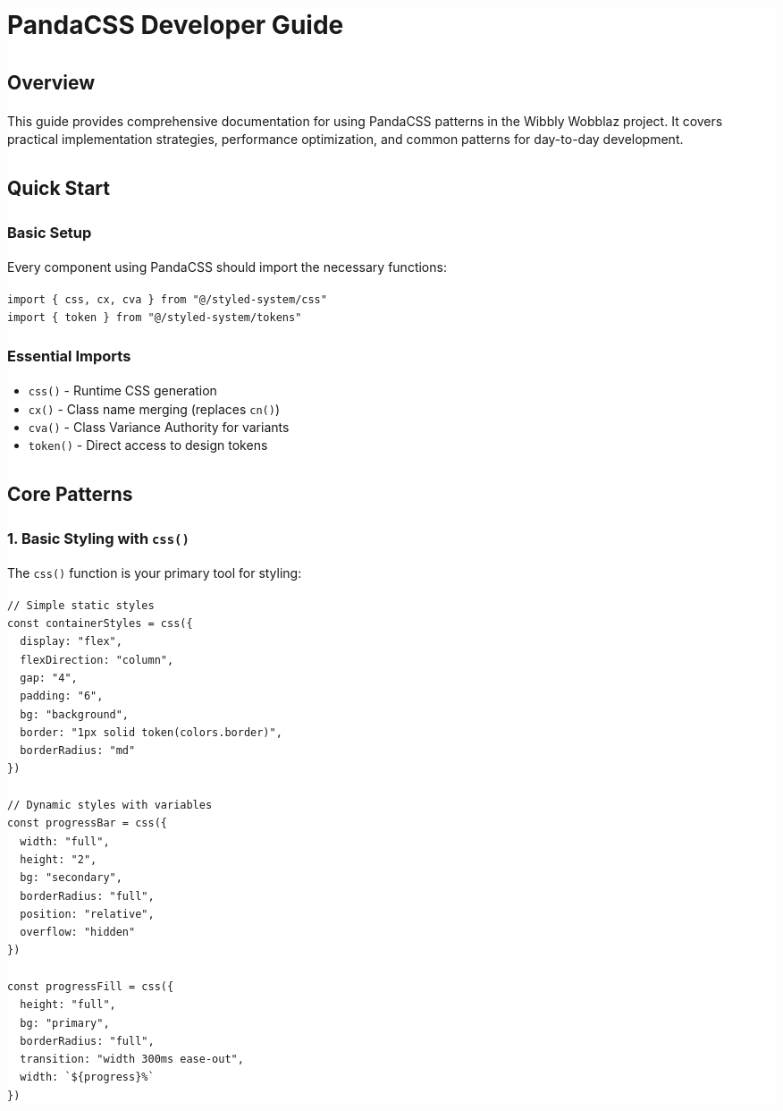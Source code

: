 # PandaCSS Developer Guide

## Overview

This guide provides comprehensive documentation for using PandaCSS patterns in the Wibbly Wobblaz project. It covers practical implementation strategies, performance optimization, and common patterns for day-to-day development.

## Quick Start

### Basic Setup

Every component using PandaCSS should import the necessary functions:

```tsx
import { css, cx, cva } from "@/styled-system/css"
import { token } from "@/styled-system/tokens"
```

### Essential Imports
- `css()` - Runtime CSS generation
- `cx()` - Class name merging (replaces `cn()`)
- `cva()` - Class Variance Authority for variants
- `token()` - Direct access to design tokens

## Core Patterns

### 1. Basic Styling with `css()`

The `css()` function is your primary tool for styling:

```tsx
// Simple static styles
const containerStyles = css({
  display: "flex",
  flexDirection: "column",
  gap: "4",
  padding: "6",
  bg: "background",
  border: "1px solid token(colors.border)",
  borderRadius: "md"
})

// Dynamic styles with variables
const progressBar = css({
  width: "full",
  height: "2",
  bg: "secondary",
  borderRadius: "full",
  position: "relative",
  overflow: "hidden"
})

const progressFill = css({
  height: "full",
  bg: "primary",
  borderRadius: "full",
  transition: "width 300ms ease-out",
  width: `${progress}%`
})
```
